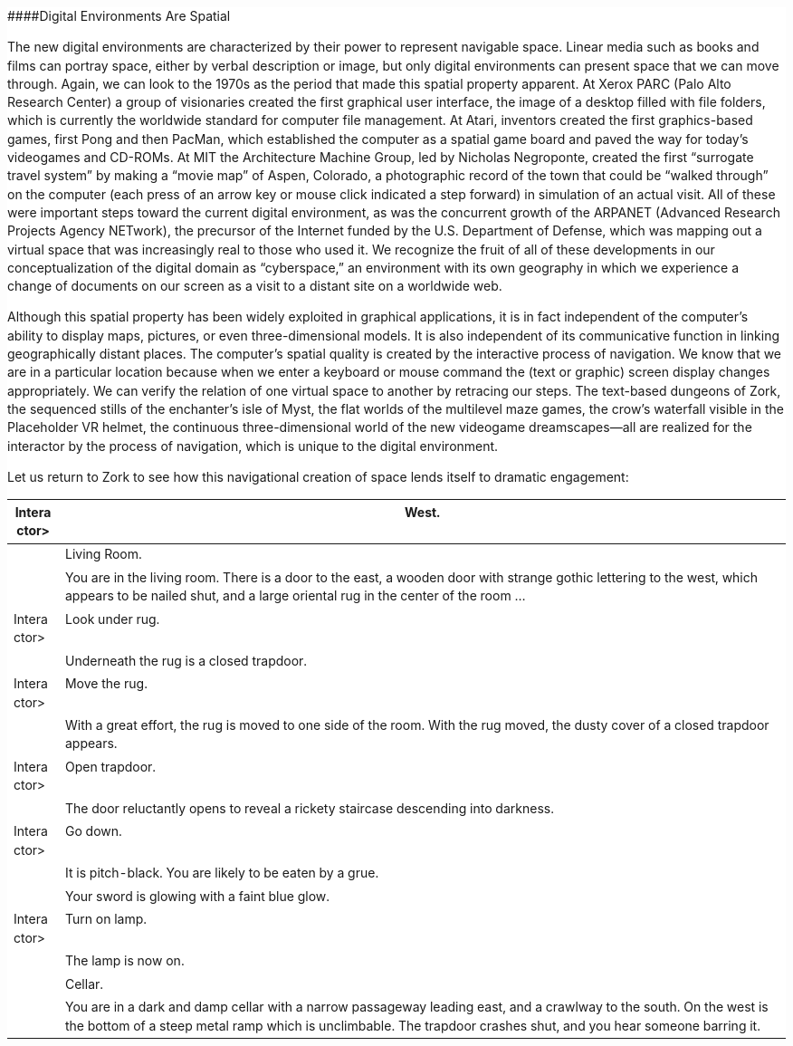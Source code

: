 ####Digital Environments Are Spatial

The new digital environments are characterized by their power to represent navigable space. Linear media such as books and films can portray space, either by verbal description or image, but only digital environments can present space that we can move through. Again, we can look to the 1970s as the period that made this spatial property apparent. At Xerox PARC (Palo Alto Research Center) a group of visionaries created the first graphical user interface, the image of a desktop filled with file folders, which is currently the worldwide standard for computer file management. At Atari, inventors created the first graphics-based games, first Pong and then PacMan, which established the computer as a spatial game board and paved the way for today’s videogames and CD-ROMs. At MIT the Architecture Machine Group, led by Nicholas Negroponte, created the first “surrogate travel system” by making a “movie map” of Aspen, Colorado, a photographic record of the town that could be “walked through” on the computer (each press of an arrow key or mouse click indicated a step forward) in simulation of an actual visit. All of these were important steps toward the current digital environment, as was the concurrent growth of the ARPANET (Advanced Research Projects Agency NETwork), the precursor of the Internet funded by the U.S. Department of Defense, which was mapping out a virtual space that was increasingly real to those who used it. We recognize the fruit of all of these developments in our conceptualization of the digital domain as “cyberspace,” an environment with its own geography in which we experience a change of documents on our screen as a visit to a distant site on a worldwide web.

Although this spatial property has been widely exploited in graphical applications, it is in fact independent of the computer’s ability to display maps, pictures, or even three-dimensional models. It is also independent of its communicative function in linking geographically distant places. The computer’s spatial quality is created by the interactive process of navigation. We know that we are in a particular location because when we enter a keyboard or mouse command the (text or graphic) screen display changes appropriately. We can verify the relation of one virtual space to another by retracing our steps. The text-based dungeons of Zork, the sequenced stills of the enchanter’s isle of Myst, the flat worlds of the multilevel maze games, the crow’s waterfall visible in the Placeholder VR helmet, the continuous three-dimensional world of the new videogame dreamscapes—all are realized for the interactor by the process of navigation, which is unique to the digital environment.

Let us return to Zork to see how this navigational creation of space lends itself to dramatic engagement:

| Interactor> | West.                                                        |
| ----------- | ------------------------------------------------------------ |
|             | Living Room.                                                 |
|             | You are in the living room. There is a door to the east, a wooden door with strange gothic lettering to the west, which appears to be nailed shut, and a large oriental rug in the center of the room … |
| Interactor> | Look under rug.                                              |
|             | Underneath the rug is a closed trapdoor.                     |
| Interactor> | Move the rug.                                                |
|             | With a great effort, the rug is moved to one side of the room. With the rug moved, the dusty cover of a closed trapdoor appears. |
| Interactor> | Open trapdoor.                                               |
|             | The door reluctantly opens to reveal a rickety staircase descending into darkness. |
| Interactor> | Go down.                                                     |
|             | It is pitch-black. You are likely to be eaten by a grue.     |
|             | Your sword is glowing with a faint blue glow.                |
| Interactor> | Turn on lamp.                                                |
|             | The lamp is now on.                                          |
|             | Cellar.                                                      |
|             | You are in a dark and damp cellar with a narrow passageway leading east, and a crawlway to the south. On the west is the bottom of a steep metal ramp which is unclimbable. The trapdoor crashes shut, and you hear someone barring it. |
